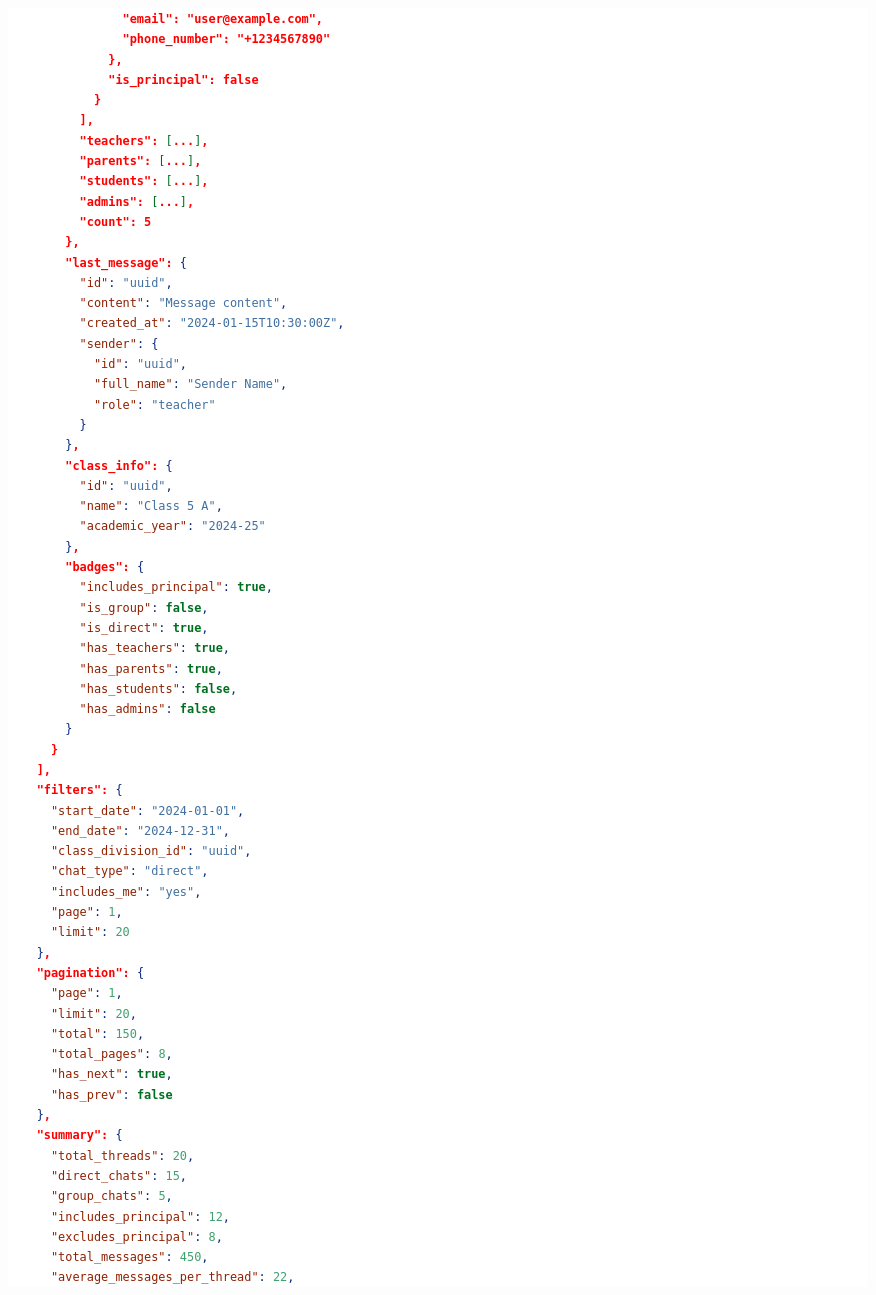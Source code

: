 ```json
                "email": "user@example.com",
                "phone_number": "+1234567890"
              },
              "is_principal": false
            }
          ],
          "teachers": [...],
          "parents": [...],
          "students": [...],
          "admins": [...],
          "count": 5
        },
        "last_message": {
          "id": "uuid",
          "content": "Message content",
          "created_at": "2024-01-15T10:30:00Z",
          "sender": {
            "id": "uuid",
            "full_name": "Sender Name",
            "role": "teacher"
          }
        },
        "class_info": {
          "id": "uuid",
          "name": "Class 5 A",
          "academic_year": "2024-25"
        },
        "badges": {
          "includes_principal": true,
          "is_group": false,
          "is_direct": true,
          "has_teachers": true,
          "has_parents": true,
          "has_students": false,
          "has_admins": false
        }
      }
    ],
    "filters": {
      "start_date": "2024-01-01",
      "end_date": "2024-12-31",
      "class_division_id": "uuid",
      "chat_type": "direct",
      "includes_me": "yes",
      "page": 1,
      "limit": 20
    },
    "pagination": {
      "page": 1,
      "limit": 20,
      "total": 150,
      "total_pages": 8,
      "has_next": true,
      "has_prev": false
    },
    "summary": {
      "total_threads": 20,
      "direct_chats": 15,
      "group_chats": 5,
      "includes_principal": 12,
      "excludes_principal": 8,
      "total_messages": 450,
      "average_messages_per_thread": 22,
```